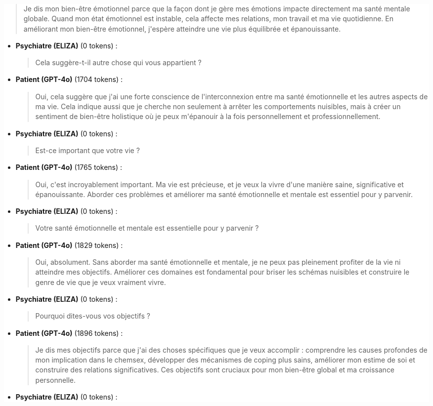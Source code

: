   >Je dis mon bien-être émotionnel parce que la façon dont je gère mes émotions impacte directement ma santé mentale globale. Quand mon état émotionnel est instable, cela affecte mes relations, mon travail et ma vie quotidienne. En améliorant mon bien-être émotionnel, j'espère atteindre une vie plus équilibrée et épanouissante.



- **Psychiatre (ELIZA)** (0 tokens) :

  >Cela suggère-t-il autre chose qui vous appartient ?



- **Patient (GPT-4o)** (1704 tokens) :

  >Oui, cela suggère que j'ai une forte conscience de l'interconnexion entre ma santé émotionnelle et les autres aspects de ma vie. Cela indique aussi que je cherche non seulement à arrêter les comportements nuisibles, mais à créer un sentiment de bien-être holistique où je peux m'épanouir à la fois personnellement et professionnellement.



- **Psychiatre (ELIZA)** (0 tokens) :

  >Est-ce important que votre vie ?



- **Patient (GPT-4o)** (1765 tokens) :

  >Oui, c'est incroyablement important. Ma vie est précieuse, et je veux la vivre d'une manière saine, significative et épanouissante. Aborder ces problèmes et améliorer ma santé émotionnelle et mentale est essentiel pour y parvenir.



- **Psychiatre (ELIZA)** (0 tokens) :

  >Votre santé émotionnelle et mentale est essentielle pour y parvenir ?



- **Patient (GPT-4o)** (1829 tokens) :

  >Oui, absolument. Sans aborder ma santé émotionnelle et mentale, je ne peux pas pleinement profiter de la vie ni atteindre mes objectifs. Améliorer ces domaines est fondamental pour briser les schémas nuisibles et construire le genre de vie que je veux vraiment vivre.



- **Psychiatre (ELIZA)** (0 tokens) :

  >Pourquoi dites-vous vos objectifs ?



- **Patient (GPT-4o)** (1896 tokens) :

  >Je dis mes objectifs parce que j'ai des choses spécifiques que je veux accomplir : comprendre les causes profondes de mon implication dans le chemsex, développer des mécanismes de coping plus sains, améliorer mon estime de soi et construire des relations significatives. Ces objectifs sont cruciaux pour mon bien-être global et ma croissance personnelle.



- **Psychiatre (ELIZA)** (0 tokens) :
